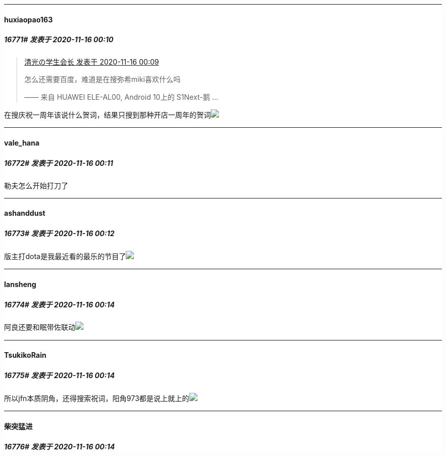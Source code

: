 
*****

####  huxiaopao163  
##### 16771#       发表于 2020-11-16 00:10


<blockquote><a href="httphttps://bbs.saraba1st.com/2b/forum.php?mod=redirect&amp;goto=findpost&amp;pid=49405453&amp;ptid=1969041" target="_blank">清光の学生会长 发表于 2020-11-16 00:09</a>

怎么还需要百度，难道是在搜弥希miki喜欢什么吗


—— 来自 HUAWEI ELE-AL00, Android 10上的 S1Next-鹅 ...</blockquote>
在搜庆祝一周年该说什么贺词，结果只搜到那种开店一周年的贺词<img src="https://static.saraba1st.com/image/smiley/face2017/068.png" referrerpolicy="no-referrer">


*****

####  vale_hana  
##### 16772#       发表于 2020-11-16 00:11


勒夫怎么开始打刀了


*****

####  ashanddust  
##### 16773#       发表于 2020-11-16 00:12


版主打dota是我最近看的最乐的节目了<img src="https://static.saraba1st.com/image/smiley/face2017/066.png" referrerpolicy="no-referrer">


*****

####  lansheng  
##### 16774#       发表于 2020-11-16 00:14


阿良还要和眠带佐联动<img src="https://static.saraba1st.com/image/smiley/face2017/001.png" referrerpolicy="no-referrer">


*****

####  TsukikoRain  
##### 16775#       发表于 2020-11-16 00:14


所以jfn本质阴角，还得搜索祝词，阳角973都是说上就上的<img src="https://static.saraba1st.com/image/smiley/face2017/067.png" referrerpolicy="no-referrer">


*****

####  柴突猛进  
##### 16776#       发表于 2020-11-16 00:14
